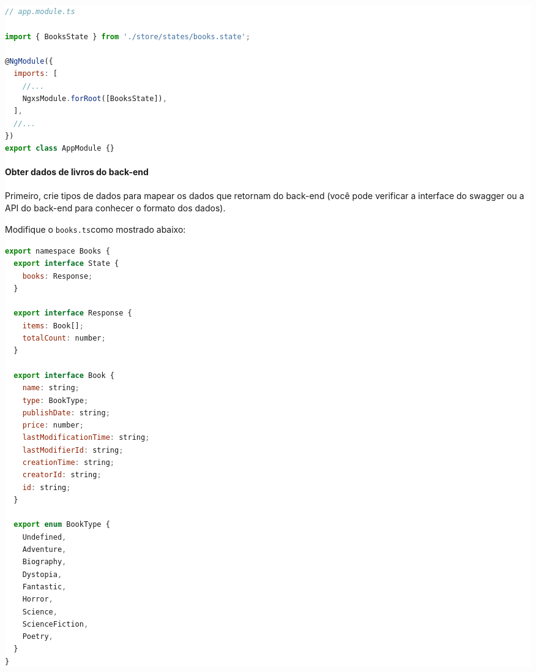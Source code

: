 ```js
// app.module.ts

import { BooksState } from './store/states/books.state';

@NgModule({
  imports: [
    //...
    NgxsModule.forRoot([BooksState]),
  ],
  //...
})
export class AppModule {}
```

#### Obter dados de livros do back-end

Primeiro, crie tipos de dados para mapear os dados que retornam do back-end (você pode verificar a interface do swagger ou a API do back-end para conhecer o formato dos dados).

Modifique o `books.ts`como mostrado abaixo:

```js
export namespace Books {
  export interface State {
    books: Response;
  }

  export interface Response {
    items: Book[];
    totalCount: number;
  }

  export interface Book {
    name: string;
    type: BookType;
    publishDate: string;
    price: number;
    lastModificationTime: string;
    lastModifierId: string;
    creationTime: string;
    creatorId: string;
    id: string;
  }

  export enum BookType {
    Undefined,
    Adventure,
    Biography,
    Dystopia,
    Fantastic,
    Horror,
    Science,
    ScienceFiction,
    Poetry,
  }
}
```
